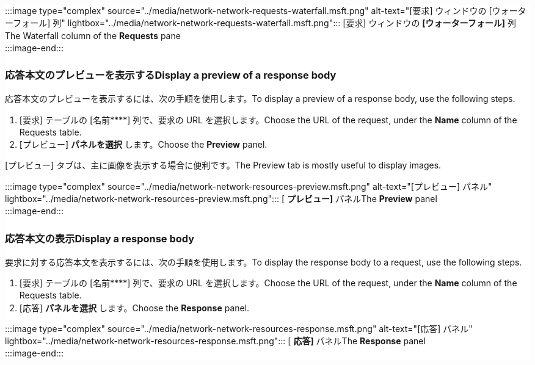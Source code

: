 :::image type="complex" source="../media/network-network-requests-waterfall.msft.png" alt-text="[要求] ウィンドウの [ウォーターフォール] 列" lightbox="../media/network-network-requests-waterfall.msft.png":::
   <span data-ttu-id="c9f1c-306">[要求] ウィンドウの **[ウォーターフォール]** 列</span><span class="sxs-lookup"><span data-stu-id="c9f1c-306">The Waterfall column of the **Requests** pane</span></span>  
:::image-end:::  











### <a name="display-a-preview-of-a-response-body"></a><span data-ttu-id="c9f1c-307">応答本文のプレビューを表示する</span><span class="sxs-lookup"><span data-stu-id="c9f1c-307">Display a preview of a response body</span></span>  

<span data-ttu-id="c9f1c-308">応答本文のプレビューを表示するには、次の手順を使用します。</span><span class="sxs-lookup"><span data-stu-id="c9f1c-308">To display a preview of a response body, use the following steps.</span></span>  

1.  <span data-ttu-id="c9f1c-309">[要求] テーブルの [名前\*\*\*\*] 列で、要求の URL を選択します。</span><span class="sxs-lookup"><span data-stu-id="c9f1c-309">Choose the URL of the request, under the **Name** column of the Requests table.</span></span>  
1.  <span data-ttu-id="c9f1c-310">[プレビュー] **パネルを選択** します。</span><span class="sxs-lookup"><span data-stu-id="c9f1c-310">Choose the **Preview** panel.</span></span>  

<span data-ttu-id="c9f1c-311">[プレビュー] タブは、主に画像を表示する場合に便利です。</span><span class="sxs-lookup"><span data-stu-id="c9f1c-311">The Preview tab is mostly useful to display images.</span></span>  

:::image type="complex" source="../media/network-network-resources-preview.msft.png" alt-text="[プレビュー] パネル" lightbox="../media/network-network-resources-preview.msft.png":::
   <span data-ttu-id="c9f1c-313">[ **プレビュー]** パネル</span><span class="sxs-lookup"><span data-stu-id="c9f1c-313">The **Preview** panel</span></span>  
:::image-end:::  

### <a name="display-a-response-body"></a><span data-ttu-id="c9f1c-314">応答本文の表示</span><span class="sxs-lookup"><span data-stu-id="c9f1c-314">Display a response body</span></span>  

<span data-ttu-id="c9f1c-315">要求に対する応答本文を表示するには、次の手順を使用します。</span><span class="sxs-lookup"><span data-stu-id="c9f1c-315">To display the response body to a request, use the following steps.</span></span>  

1.  <span data-ttu-id="c9f1c-316">[要求] テーブルの [名前\*\*\*\*] 列で、要求の URL を選択します。</span><span class="sxs-lookup"><span data-stu-id="c9f1c-316">Choose the URL of the request, under the **Name** column of the Requests table.</span></span>  
1.  <span data-ttu-id="c9f1c-317">[応答] **パネルを選択** します。</span><span class="sxs-lookup"><span data-stu-id="c9f1c-317">Choose the **Response** panel.</span></span>  

:::image type="complex" source="../media/network-network-resources-response.msft.png" alt-text="[応答] パネル" lightbox="../media/network-network-resources-response.msft.png":::
   <span data-ttu-id="c9f1c-319">[ **応答]** パネル</span><span class="sxs-lookup"><span data-stu-id="c9f1c-319">The **Response** panel</span></span>  
:::image-end:::  
